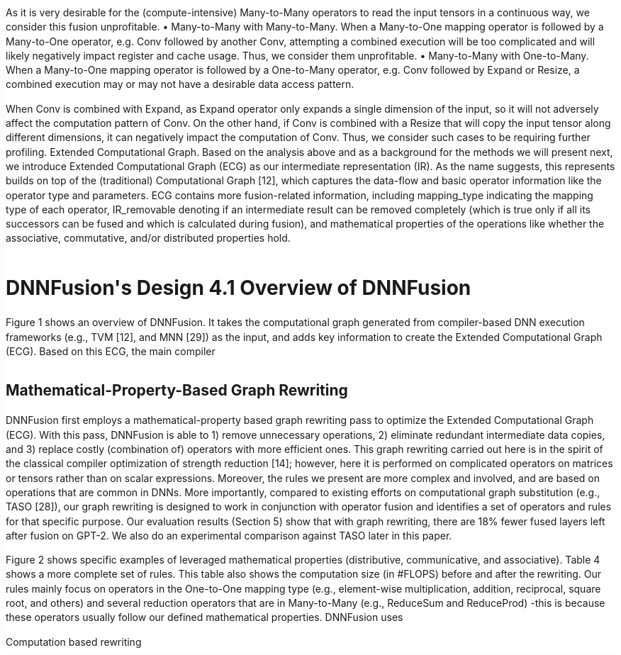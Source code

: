 As it is very desirable for the (compute-intensive) Many-to-Many operators to read the input tensors in a continuous way, we consider this fusion unprofitable. • Many-to-Many with Many-to-Many. When a Many-to-One mapping operator is followed by a Many-to-One operator, e.g. Conv followed by another Conv, attempting a combined execution will be too complicated and will likely negatively impact register and cache usage. Thus, we consider them unprofitable. • Many-to-Many with One-to-Many. When a Many-to-One mapping operator is followed by a One-to-Many operator, e.g. Conv followed by Expand or Resize, a combined execution may or may not have a desirable data access pattern.

When Conv is combined with Expand, as Expand operator only expands a single dimension of the input, so it will not adversely affect the computation pattern of Conv. On the other hand, if Conv is combined with a Resize that will copy the input tensor along different dimensions, it can negatively impact the computation of Conv. Thus, we consider such cases to be requiring further profiling. Extended Computational Graph. Based on the analysis above and as a background for the methods we will present next, we introduce Extended Computational Graph (ECG) as our intermediate representation (IR). As the name suggests, this represents builds on top of the (traditional) Computational Graph [12], which captures the data-flow and basic operator information like the operator type and parameters. ECG contains more fusion-related information, including mapping_type indicating the mapping type of each operator, IR_removable denoting if an intermediate result can be removed completely (which is true only if all its successors can be fused and which is calculated during fusion), and mathematical properties of the operations like whether the associative, commutative, and/or distributed properties hold.

# DNNFusion's Design 4.1 Overview of DNNFusion

Figure 1 shows an overview of DNNFusion. It takes the computational graph generated from compiler-based DNN execution frameworks (e.g., TVM [12], and MNN [29]) as the input, and adds key information to create the Extended Computational Graph (ECG). Based on this ECG, the main compiler 

## Mathematical-Property-Based Graph Rewriting

DNNFusion first employs a mathematical-property based graph rewriting pass to optimize the Extended Computational Graph (ECG). With this pass, DNNFusion is able to 1) remove unnecessary operations, 2) eliminate redundant intermediate data copies, and 3) replace costly (combination of) operators with more efficient ones. This graph rewriting carried out here is in the spirit of the classical compiler optimization of strength reduction [14]; however, here it is performed on complicated operators on matrices or tensors rather than on scalar expressions. Moreover, the rules we present are more complex and involved, and are based on operations that are common in DNNs. More importantly, compared to existing efforts on computational graph substitution (e.g., TASO [28]), our graph rewriting is designed to work in conjunction with operator fusion and identifies a set of operators and rules for that specific purpose. Our evaluation results (Section 5) show that with graph rewriting, there are 18% fewer fused layers left after fusion on GPT-2. We also do an experimental comparison against TASO later in this paper.

Figure 2 shows specific examples of leveraged mathematical properties (distributive, communicative, and associative). Table 4 shows a more complete set of rules. This table also shows the computation size (in #FLOPS) before and after the rewriting. Our rules mainly focus on operators in the One-to-One mapping type (e.g., element-wise multiplication, addition, reciprocal, square root, and others) and several reduction operators that are in Many-to-Many (e.g., ReduceSum and ReduceProd) -this is because these operators usually follow our defined mathematical properties. DNNFusion uses 

Computation based rewriting   
